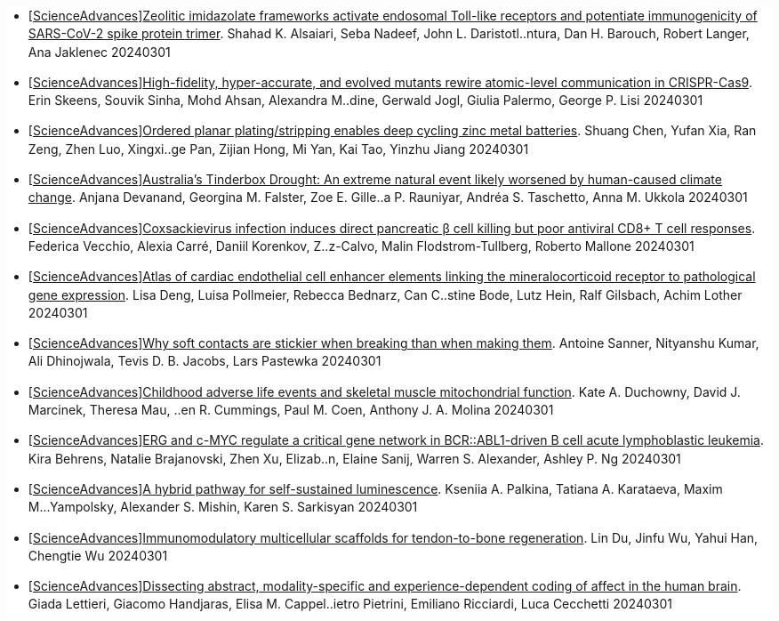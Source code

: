   - \[[ScienceAdvances](https://www.science.org/loi/sciadv?af=R)\][Zeolitic imidazolate frameworks activate endosomal Toll-like receptors and potentiate immunogenicity of SARS-CoV-2 spike protein trimer](https://www.science.org/doi/abs/10.1126/sciadv.adj6380?af=R). Shahad K. Alsaiari, Seba Nadeef, John L. Daristotl..ntura, Dan H. Barouch, Robert Langer, Ana Jaklenec 	20240301

  - \[[ScienceAdvances](https://www.science.org/loi/sciadv?af=R)\][High-fidelity, hyper-accurate, and evolved mutants rewire atomic-level communication in CRISPR-Cas9](https://www.science.org/doi/abs/10.1126/sciadv.adl1045?af=R). Erin Skeens, Souvik Sinha, Mohd Ahsan, Alexandra M..dine, Gerwald Jogl, Giulia Palermo, George P. Lisi 	20240301

  - \[[ScienceAdvances](https://www.science.org/loi/sciadv?af=R)\][Ordered planar plating/stripping enables deep cycling zinc metal batteries](https://www.science.org/doi/abs/10.1126/sciadv.adn2265?af=R). Shuang Chen, Yufan Xia, Ran Zeng, Zhen Luo, Xingxi..ge Pan, Zijian Hong, Mi Yan, Kai Tao, Yinzhu Jiang 	20240301

  - \[[ScienceAdvances](https://www.science.org/loi/sciadv?af=R)\][Australia’s Tinderbox Drought: An extreme natural event likely worsened by human-caused climate change](https://www.science.org/doi/abs/10.1126/sciadv.adj3460?af=R). Anjana Devanand, Georgina M. Falster, Zoe E. Gille..a P. Rauniyar, Andréa S. Taschetto, Anna M. Ukkola 	20240301

  - \[[ScienceAdvances](https://www.science.org/loi/sciadv?af=R)\][Coxsackievirus infection induces direct pancreatic β cell killing but poor antiviral CD8+ T cell responses](https://www.science.org/doi/abs/10.1126/sciadv.adl1122?af=R). Federica Vecchio, Alexia Carré, Daniil Korenkov, Z..z-Calvo, Malin Flodstrom-Tullberg, Roberto Mallone 	20240301

  - \[[ScienceAdvances](https://www.science.org/loi/sciadv?af=R)\][Atlas of cardiac endothelial cell enhancer elements linking the mineralocorticoid receptor to pathological gene expression](https://www.science.org/doi/abs/10.1126/sciadv.adj5101?af=R). Lisa Deng, Luisa Pollmeier, Rebecca Bednarz, Can C..stine Bode, Lutz Hein, Ralf Gilsbach, Achim Lother 	20240301

  - \[[ScienceAdvances](https://www.science.org/loi/sciadv?af=R)\][Why soft contacts are stickier when breaking than when making them](https://www.science.org/doi/abs/10.1126/sciadv.adl1277?af=R). Antoine Sanner, Nityanshu Kumar, Ali Dhinojwala, Tevis D. B. Jacobs, Lars Pastewka 	20240301

  - \[[ScienceAdvances](https://www.science.org/loi/sciadv?af=R)\][Childhood adverse life events and skeletal muscle mitochondrial function](https://www.science.org/doi/abs/10.1126/sciadv.adj6411?af=R). Kate A. Duchowny, David J. Marcinek, Theresa Mau, ..en R. Cummings, Paul M. Coen, Anthony J. A. Molina 	20240301

  - \[[ScienceAdvances](https://www.science.org/loi/sciadv?af=R)\][ERG and c-MYC regulate a critical gene network in BCR::ABL1-driven B cell acute lymphoblastic leukemia](https://www.science.org/doi/abs/10.1126/sciadv.adj8803?af=R). Kira Behrens, Natalie Brajanovski, Zhen Xu, Elizab..n, Elaine Sanij, Warren S. Alexander, Ashley P. Ng 	20240301

  - \[[ScienceAdvances](https://www.science.org/loi/sciadv?af=R)\][A hybrid pathway for self-sustained luminescence](https://www.science.org/doi/abs/10.1126/sciadv.adk1992?af=R). Kseniia A. Palkina, Tatiana A. Karataeva, Maxim M...Yampolsky, Alexander S. Mishin, Karen S. Sarkisyan 	20240301

  - \[[ScienceAdvances](https://www.science.org/loi/sciadv?af=R)\][Immunomodulatory multicellular scaffolds for tendon-to-bone regeneration](https://www.science.org/doi/abs/10.1126/sciadv.adk6610?af=R). Lin Du, Jinfu Wu, Yahui Han, Chengtie Wu 	20240301

  - \[[ScienceAdvances](https://www.science.org/loi/sciadv?af=R)\][Dissecting abstract, modality-specific and experience-dependent coding of affect in the human brain](https://www.science.org/doi/abs/10.1126/sciadv.adk6840?af=R). Giada Lettieri, Giacomo Handjaras, Elisa M. Cappel..ietro Pietrini, Emiliano Ricciardi, Luca Cecchetti 	20240301
